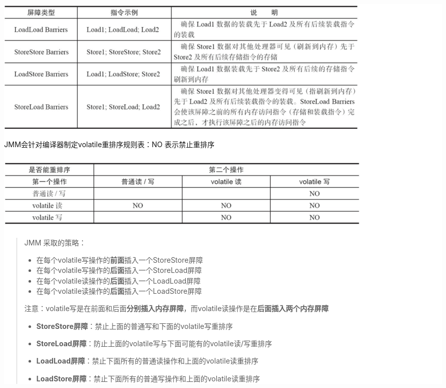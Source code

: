 ![](../../pics/concurrent/concurrent_13.png)

JMM会针对编译器制定volatile重排序规则表：NO 表示禁止重排序

![](../../pics/concurrent/concurrent_14.png)

> JMM 采取的策略：
>
> - 在每个volatile写操作的**前面**插入一个StoreStore屏障
> - 在每个volatile写操作的**后面**插入一个StoreLoad屏障
> - 在每个volatile读操作的**后面**插入一个LoadLoad屏障
> - 在每个volatile读操作的**后面**插入一个LoadStore屏障
>
> 注意：volatile写是在前面和后面**分别插入内存屏障**，而volatile读操作是在**后面插入两个内存屏障** 
>
> - **StoreStore屏障**：禁止上面的普通写和下面的volatile写重排序
>
> - **StoreLoad屏障**：防止上面的volatile写与下面可能有的volatile读/写重排序
>
> - **LoadLoad屏障**：禁止下面所有的普通读操作和上面的volatile读重排序
>
> - **LoadStore屏障**：禁止下面所有的普通写操作和上面的volatile读重排序
